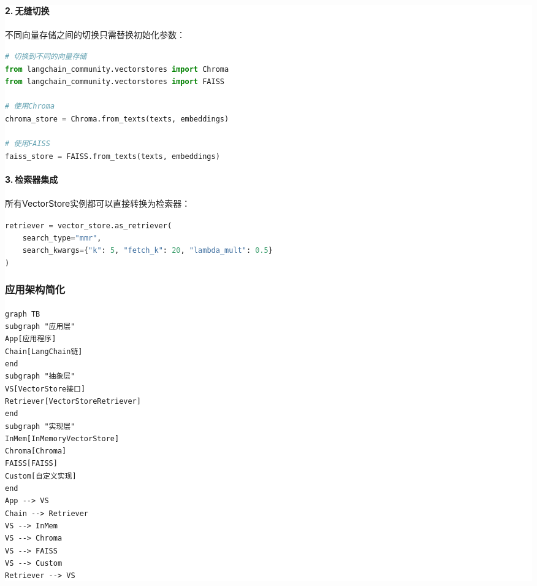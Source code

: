 #### 2. 无缝切换

不同向量存储之间的切换只需替换初始化参数：

```python
# 切换到不同的向量存储
from langchain_community.vectorstores import Chroma
from langchain_community.vectorstores import FAISS

# 使用Chroma
chroma_store = Chroma.from_texts(texts, embeddings)

# 使用FAISS
faiss_store = FAISS.from_texts(texts, embeddings)
```

#### 3. 检索器集成

所有VectorStore实例都可以直接转换为检索器：

```python
retriever = vector_store.as_retriever(
    search_type="mmr",
    search_kwargs={"k": 5, "fetch_k": 20, "lambda_mult": 0.5}
)
```

### 应用架构简化

```mermaid
graph TB
subgraph "应用层"
App[应用程序]
Chain[LangChain链]
end
subgraph "抽象层"
VS[VectorStore接口]
Retriever[VectorStoreRetriever]
end
subgraph "实现层"
InMem[InMemoryVectorStore]
Chroma[Chroma]
FAISS[FAISS]
Custom[自定义实现]
end
App --> VS
Chain --> Retriever
VS --> InMem
VS --> Chroma
VS --> FAISS
VS --> Custom
Retriever --> VS
```
